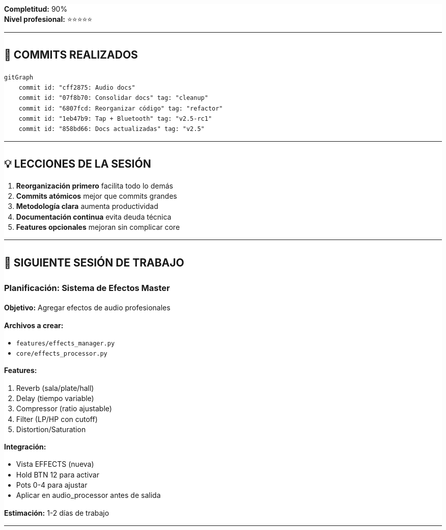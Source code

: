 **Completitud:** 90%  
**Nivel profesional:** ⭐⭐⭐⭐⭐

---

## 🎯 COMMITS REALIZADOS

```mermaid
gitGraph
    commit id: "cff2875: Audio docs"
    commit id: "07f8b70: Consolidar docs" tag: "cleanup"
    commit id: "6807fcd: Reorganizar código" tag: "refactor"
    commit id: "1eb47b9: Tap + Bluetooth" tag: "v2.5-rc1"
    commit id: "858bd66: Docs actualizadas" tag: "v2.5"
```

---

## 💡 LECCIONES DE LA SESIÓN

1. **Reorganización primero** facilita todo lo demás
2. **Commits atómicos** mejor que commits grandes
3. **Metodología clara** aumenta productividad
4. **Documentación continua** evita deuda técnica
5. **Features opcionales** mejoran sin complicar core

---

## 🚀 SIGUIENTE SESIÓN DE TRABAJO

### Planificación: Sistema de Efectos Master

**Objetivo:** Agregar efectos de audio profesionales

**Archivos a crear:**
- `features/effects_manager.py`
- `core/effects_processor.py`

**Features:**
1. Reverb (sala/plate/hall)
2. Delay (tiempo variable)
3. Compressor (ratio ajustable)
4. Filter (LP/HP con cutoff)
5. Distortion/Saturation

**Integración:**
- Vista EFFECTS (nueva)
- Hold BTN 12 para activar
- Pots 0-4 para ajustar
- Aplicar en audio_processor antes de salida

**Estimación:** 1-2 días de trabajo

---
